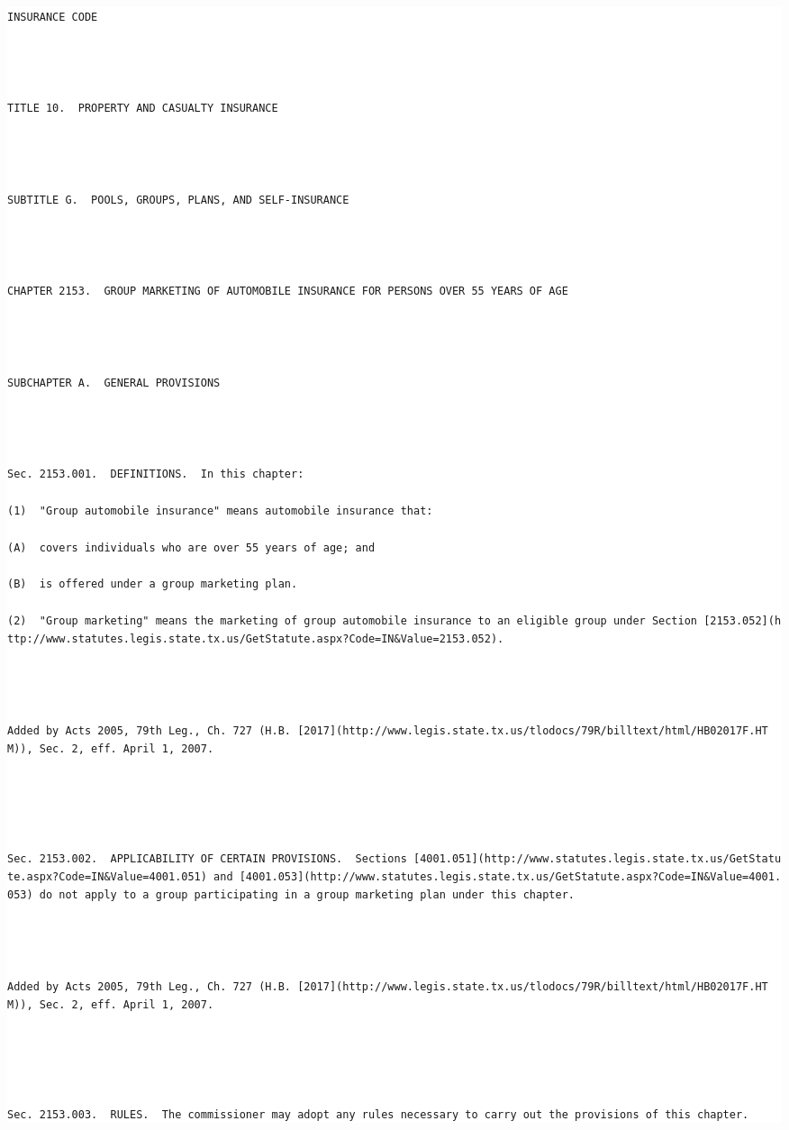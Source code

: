 ﻿
    
    
    	
    					
    
    
    INSURANCE CODE
    
      
    
    
    TITLE 10.  PROPERTY AND CASUALTY INSURANCE
    
      
    
    
    SUBTITLE G.  POOLS, GROUPS, PLANS, AND SELF-INSURANCE
    
      
    
    
    CHAPTER 2153.  GROUP MARKETING OF AUTOMOBILE INSURANCE FOR PERSONS OVER 55 YEARS OF AGE
    
      
    
    
    SUBCHAPTER A.  GENERAL PROVISIONS
    
      
    
    
    Sec. 2153.001.  DEFINITIONS.  In this chapter:
    
    (1)  "Group automobile insurance" means automobile insurance that:
    
    (A)  covers individuals who are over 55 years of age; and
    
    (B)  is offered under a group marketing plan.
    
    (2)  "Group marketing" means the marketing of group automobile insurance to an eligible group under Section [2153.052](http://www.statutes.legis.state.tx.us/GetStatute.aspx?Code=IN&Value=2153.052).
    
    
    
    
    Added by Acts 2005, 79th Leg., Ch. 727 (H.B. [2017](http://www.legis.state.tx.us/tlodocs/79R/billtext/html/HB02017F.HTM)), Sec. 2, eff. April 1, 2007.
    
    
    
    
    
    Sec. 2153.002.  APPLICABILITY OF CERTAIN PROVISIONS.  Sections [4001.051](http://www.statutes.legis.state.tx.us/GetStatute.aspx?Code=IN&Value=4001.051) and [4001.053](http://www.statutes.legis.state.tx.us/GetStatute.aspx?Code=IN&Value=4001.053) do not apply to a group participating in a group marketing plan under this chapter.
    
    
    
    
    Added by Acts 2005, 79th Leg., Ch. 727 (H.B. [2017](http://www.legis.state.tx.us/tlodocs/79R/billtext/html/HB02017F.HTM)), Sec. 2, eff. April 1, 2007.
    
    
    
    
    
    Sec. 2153.003.  RULES.  The commissioner may adopt any rules necessary to carry out the provisions of this chapter. 
    
    
    
    
